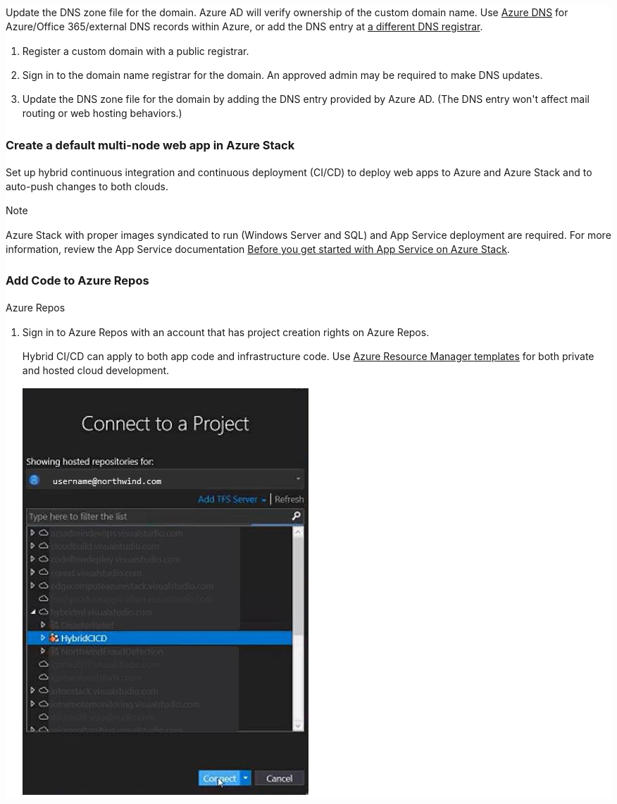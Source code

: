 Update the DNS zone file for the domain. Azure AD will verify ownership of the custom domain name. Use [Azure DNS](https://docs.microsoft.com/azure/dns/dns-getstarted-portal) for Azure/Office 365/external DNS records within Azure, or add the DNS entry at [a different DNS registrar](https://support.office.com/article/Create-DNS-records-for-Office-365-when-you-manage-your-DNS-records-b0f3fdca-8a80-4e8e-9ef3-61e8a2a9ab23/).

1.  Register a custom domain with a public registrar.

2.  Sign in to the domain name registrar for the domain. An approved admin may be required to make DNS updates.

3.  Update the DNS zone file for the domain by adding the DNS entry provided by Azure AD. (The DNS entry won't affect mail routing or web hosting behaviors.)

### Create a default multi-node web app in Azure Stack

Set up hybrid continuous integration and continuous deployment (CI/CD) to deploy web apps to Azure and Azure Stack and to auto-push changes to both clouds.

> [!Note]  
> Azure Stack with proper images syndicated to run (Windows Server and SQL) and App Service deployment are required. For more information, review the App Service documentation [Before you get started with App Service on Azure Stack](../operator/azure-stack-app-service-before-you-get-started.md).

### Add Code to Azure Repos

Azure Repos

1. Sign in to Azure Repos with an account that has project creation rights on Azure Repos.

    Hybrid CI/CD can apply to both app code and infrastructure code. Use [Azure Resource Manager templates](https://azure.microsoft.com/resources/templates/) for both private and hosted cloud development.

    ![Connect to a project on Azure Repos](media/azure-stack-solution-cloud-burst/image1.JPG)

